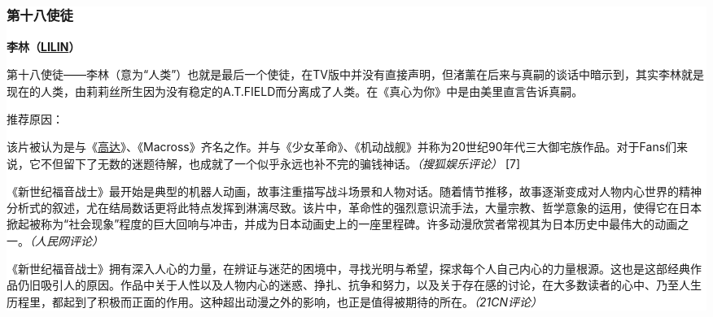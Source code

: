 ### 第十八使徒

**李林（****[LILIN](https://baike.baidu.com/item/LILIN?fromModule=lemma_inlink)****）**

第十八使徒——李林（意为“人类”）也就是最后一个使徒，在TV版中并没有直接声明，但渚薰在后来与真嗣的谈话中暗示到，其实李林就是现在的人类，由莉莉丝所生因为没有稳定的A.T.FIELD而分离成了人类。在《真心为你》中是由美里直言告诉真嗣。

推荐原因：

该片被认为是与《[高达](https://baike.baidu.com/item/%E9%AB%98%E8%BE%BE/35552?fromModule=lemma_inlink)》、《Macross》齐名之作。并与《少女革命》、《机动战舰》并称为20世纪90年代三大御宅族作品。对于Fans们来说，它不但留下了无数的迷题待解，也成就了一个似乎永远也补不完的骗钱神话。_（搜狐娱乐评论）_ [7] 

《新世纪福音战士》最开始是典型的机器人动画，故事注重描写战斗场景和人物对话。随着情节推移，故事逐渐变成对人物内心世界的精神分析式的叙述，尤在结局数话更将此特点发挥到淋漓尽致。该片中，革命性的强烈意识流手法，大量宗教、哲学意象的运用，使得它在日本掀起被称为“社会现象”程度的巨大回响与冲击，并成为日本动画史上的一座里程碑。许多动漫欣赏者常视其为日本历史中最伟大的动画之一。_（人民网评论）_

《新世纪福音战士》拥有深入人心的力量，在辨证与迷茫的困境中，寻找光明与希望，探求每个人自己内心的力量根源。这也是这部经典作品仍旧吸引人的原因。作品中关于人性以及人物内心的迷惑、挣扎、抗争和努力，以及关于存在感的讨论，在大多数读者的心中、乃至人生历程里，都起到了积极而正面的作用。这种超出动漫之外的影响，也正是值得被期待的所在。_（21CN评论）_
